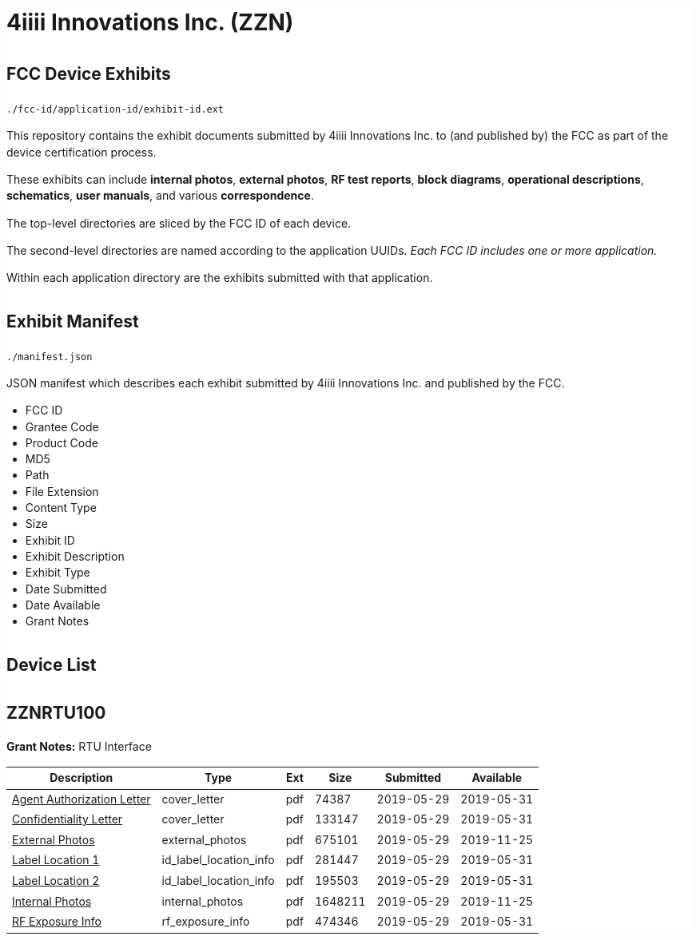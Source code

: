 # 4iiii Innovations Inc. (ZZN)
## FCC Device Exhibits

```
./fcc-id/application-id/exhibit-id.ext
```

This repository contains the exhibit documents submitted by 4iiii Innovations Inc. to (and published by) the FCC as part of the device certification process.

These exhibits can include **internal photos**, **external photos**, **RF test reports**, **block diagrams**, **operational descriptions**, **schematics**, **user manuals**, and various **correspondence**.

The top-level directories are sliced by the FCC ID of each device.

The second-level directories are named according to the application UUIDs. *Each FCC ID includes one or more application.*

Within each application directory are the exhibits submitted with that application. 

## Exhibit Manifest

```
./manifest.json
```

JSON manifest which describes each exhibit submitted by 4iiii Innovations Inc. and published by the FCC.

- FCC ID
- Grantee Code
- Product Code
- MD5
- Path
- File Extension
- Content Type
- Size
- Exhibit ID
- Exhibit Description
- Exhibit Type
- Date Submitted
- Date Available
- Grant Notes

## Device List
## ZZNRTU100
**Grant Notes:** RTU Interface

| Description | Type | Ext | Size | Submitted | Available |
| ----------- | ---- | --- | ---- | --------- | --------- |
| [Agent Authorization Letter](ZZNRTU100/fdbdd39b37aa5359889289007d67d438/4298478.pdf) | cover_letter | pdf | 74387 | 2019-05-29 | 2019-05-31 |
| [Confidentiality Letter](ZZNRTU100/fdbdd39b37aa5359889289007d67d438/4298479.pdf) | cover_letter | pdf | 133147 | 2019-05-29 | 2019-05-31 |
| [External Photos](ZZNRTU100/fdbdd39b37aa5359889289007d67d438/4298475.pdf) | external_photos | pdf | 675101 | 2019-05-29 | 2019-11-25 |
| [Label Location 1](ZZNRTU100/fdbdd39b37aa5359889289007d67d438/4298480.pdf) | id_label_location_info | pdf | 281447 | 2019-05-29 | 2019-05-31 |
| [Label Location 2](ZZNRTU100/fdbdd39b37aa5359889289007d67d438/4298481.pdf) | id_label_location_info | pdf | 195503 | 2019-05-29 | 2019-05-31 |
| [Internal Photos](ZZNRTU100/fdbdd39b37aa5359889289007d67d438/4298476.pdf) | internal_photos | pdf | 1648211 | 2019-05-29 | 2019-11-25 |
| [RF Exposure Info](ZZNRTU100/fdbdd39b37aa5359889289007d67d438/4298482.pdf) | rf_exposure_info | pdf | 474346 | 2019-05-29 | 2019-05-31 |
